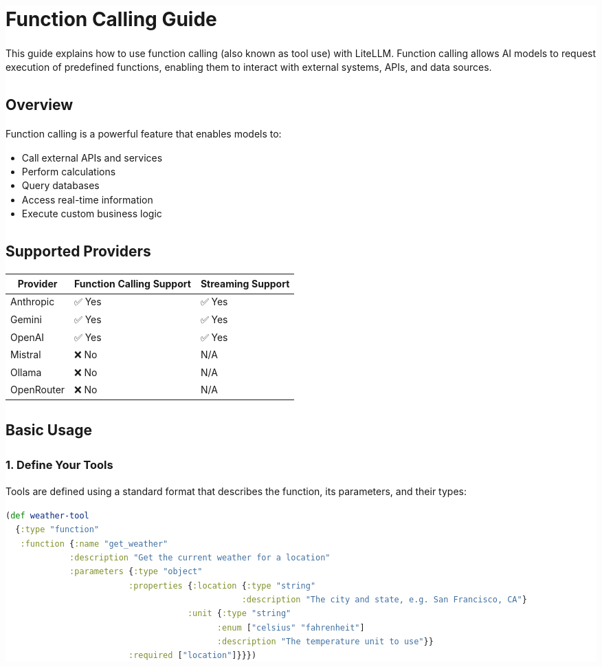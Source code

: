 # Function Calling Guide

This guide explains how to use function calling (also known as tool use) with LiteLLM. Function calling allows AI models to request execution of predefined functions, enabling them to interact with external systems, APIs, and data sources.

## Overview

Function calling is a powerful feature that enables models to:
- Call external APIs and services
- Perform calculations
- Query databases
- Access real-time information
- Execute custom business logic

## Supported Providers

| Provider | Function Calling Support | Streaming Support |
|----------|-------------------------|-------------------|
| Anthropic | ✅ Yes | ✅ Yes |
| Gemini | ✅ Yes | ✅ Yes |
| OpenAI | ✅ Yes | ✅ Yes |
| Mistral | ❌ No | N/A |
| Ollama | ❌ No | N/A |
| OpenRouter | ❌ No | N/A |

## Basic Usage

### 1. Define Your Tools

Tools are defined using a standard format that describes the function, its parameters, and their types:

```clojure
(def weather-tool
  {:type "function"
   :function {:name "get_weather"
             :description "Get the current weather for a location"
             :parameters {:type "object"
                         :properties {:location {:type "string"
                                                :description "The city and state, e.g. San Francisco, CA"}
                                     :unit {:type "string"
                                           :enum ["celsius" "fahrenheit"]
                                           :description "The temperature unit to use"}}
                         :required ["location"]}}})
```
